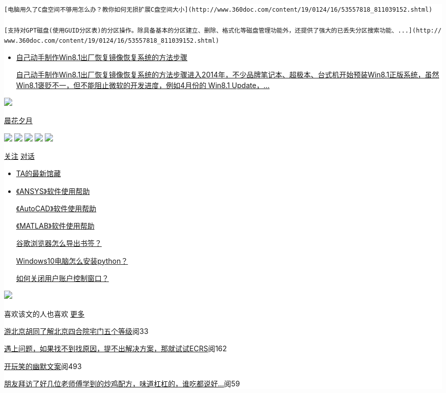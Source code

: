     [电脑用久了C盘空间不够用怎么办？教你如何无损扩展C盘空间大小](http://www.360doc.com/content/19/0124/16/53557818_811039152.shtml)
    
    [支持对GPT磁盘(使用GUID分区表)的分区操作。除具备基本的分区建立、删除、格式化等磁盘管理功能外，还提供了强大的已丢失分区搜索功能、...](http://www.360doc.com/content/19/0124/16/53557818_811039152.shtml)
    
*   [自己动手制作Win8.1出厂恢复镜像恢复系统的方法步骤](http://www.360doc.com/content/16/1002/10/25354539_595259781.shtml)
    
    [自己动手制作Win8.1出厂恢复镜像恢复系统的方法步骤进入2014年，不少品牌笔记本、超极本、台式机开始预装Win8.1正版系统，虽然Win8.1褒贬不一，但不能阻止微软的开发进度，例如4月份的 Win8.1 Update，...](http://www.360doc.com/content/16/1002/10/25354539_595259781.shtml)
    

 [![](http://userimage8.360doc.com/22/0708/13/69551347_202207081334070525_main.jpg)](http://www.360doc.com/userhome/69551347) 

[晨花夕月](http://www.360doc.com/userhome/69551347)

![](http://pubimage.360doc.com/NewArticle/userstar1.gif)
![](http://pubimage.360doc.com/NewArticle/userstar3.gif)
![](http://pubimage.360doc.com/NewArticle/userstar3.gif)
![](http://pubimage.360doc.com/NewArticle/userstar3.gif)
![](http://pubimage.360doc.com/NewArticle/userstar3.gif)

[关注](javascript:void(0);) [对话](javascript:void(0);)

*   [TA的最新馆藏](http://www.360doc.com/userhome/69551347)

*   [《ANSYS》软件使用帮助](http://www.360doc.com/content/22/0927/21/69551347_1049587886.shtml "《ANSYS》软件使用帮助")
    
    [《AutoCAD》软件使用帮助](http://www.360doc.com/content/22/0927/09/69551347_1049500049.shtml "《AutoCAD》软件使用帮助")
    
    [《MATLAB》软件使用帮助](http://www.360doc.com/content/22/0924/10/69551347_1049151775.shtml "《MATLAB》软件使用帮助")
    
    [谷歌浏览器怎么导出书签？](http://www.360doc.com/content/22/0718/12/69551347_1040312539.shtml "谷歌浏览器怎么导出书签？")
    
    [Windows10电脑怎么安装python？](http://www.360doc.com/content/22/0714/13/69551347_1039827063.shtml "Windows10电脑怎么安装python？")
    
    [如何关闭用户账户控制窗口？](http://www.360doc.com/content/22/0711/14/69551347_1039444042.shtml "如何关闭用户账户控制窗口？")
    

![](http://pubimage.360doc.com/adclose.png)

喜欢该文的人也喜欢 [更多](http://www.360doc.com/readroom.html)

[游北京胡同了解北京四合院宅门五个等级](http://www.360doc.com/content/22/1029/05/73493751_1053774244.shtml "游北京胡同了解北京四合院宅门五个等级")阅33

[遇上问题，如果找不到找原因，提不出解决方案，那就试试ECRS](http://www.360doc.com/content/22/0418/05/68195925_1027125872.shtml "遇上问题，如果找不到找原因，提不出解决方案，那就试试ECRS")阅162

[开玩笑的幽默文案](http://www.360doc.com/content/22/0603/01/67691349_1034371588.shtml "开玩笑的幽默文案")阅493

[朋友拜访了好几位老师傅学到的炒鸡配方，味道杠杠的，谁吃都说好...](http://www.360doc.com/content/22/0921/02/59278458_1048790370.shtml "朋友拜访了好几位老师傅学到的炒鸡配方，味道杠杠的，谁吃都说好吃，")阅59
